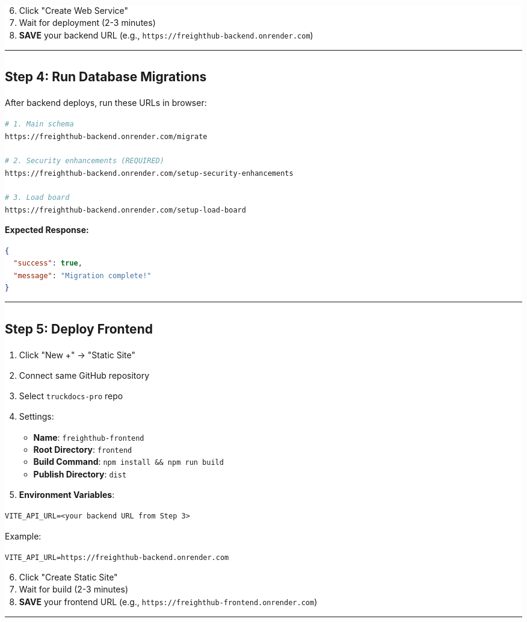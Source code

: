 6. Click "Create Web Service"
7. Wait for deployment (2-3 minutes)
8. **SAVE** your backend URL (e.g., `https://freighthub-backend.onrender.com`)

---

## Step 4: Run Database Migrations

After backend deploys, run these URLs in browser:

```bash
# 1. Main schema
https://freighthub-backend.onrender.com/migrate

# 2. Security enhancements (REQUIRED)
https://freighthub-backend.onrender.com/setup-security-enhancements

# 3. Load board
https://freighthub-backend.onrender.com/setup-load-board
```

**Expected Response:**
```json
{
  "success": true,
  "message": "Migration complete!"
}
```

---

## Step 5: Deploy Frontend

1. Click "New +" → "Static Site"
2. Connect same GitHub repository
3. Select `truckdocs-pro` repo
4. Settings:
   - **Name**: `freighthub-frontend`
   - **Root Directory**: `frontend`
   - **Build Command**: `npm install && npm run build`
   - **Publish Directory**: `dist`

5. **Environment Variables**:

```env
VITE_API_URL=<your backend URL from Step 3>
```

Example:
```env
VITE_API_URL=https://freighthub-backend.onrender.com
```

6. Click "Create Static Site"
7. Wait for build (2-3 minutes)
8. **SAVE** your frontend URL (e.g., `https://freighthub-frontend.onrender.com`)

---